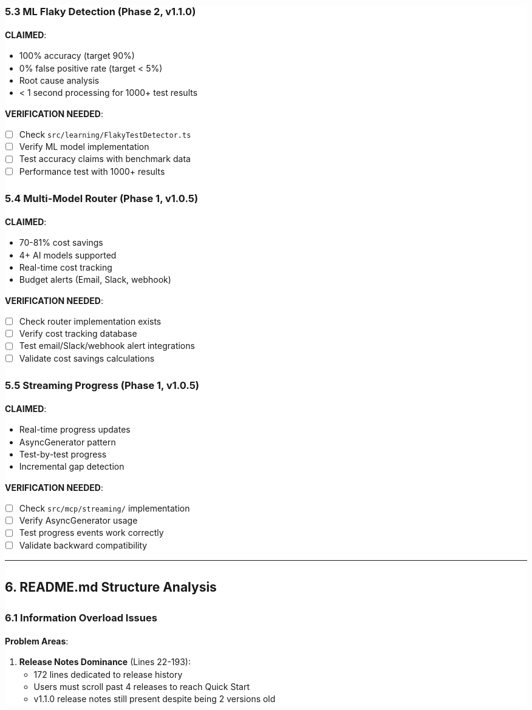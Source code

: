 ### 5.3 ML Flaky Detection (Phase 2, v1.1.0)

**CLAIMED**:
- 100% accuracy (target 90%)
- 0% false positive rate (target < 5%)
- Root cause analysis
- < 1 second processing for 1000+ test results

**VERIFICATION NEEDED**:
- [ ] Check `src/learning/FlakyTestDetector.ts`
- [ ] Verify ML model implementation
- [ ] Test accuracy claims with benchmark data
- [ ] Performance test with 1000+ results

### 5.4 Multi-Model Router (Phase 1, v1.0.5)

**CLAIMED**:
- 70-81% cost savings
- 4+ AI models supported
- Real-time cost tracking
- Budget alerts (Email, Slack, webhook)

**VERIFICATION NEEDED**:
- [ ] Check router implementation exists
- [ ] Verify cost tracking database
- [ ] Test email/Slack/webhook alert integrations
- [ ] Validate cost savings calculations

### 5.5 Streaming Progress (Phase 1, v1.0.5)

**CLAIMED**:
- Real-time progress updates
- AsyncGenerator pattern
- Test-by-test progress
- Incremental gap detection

**VERIFICATION NEEDED**:
- [ ] Check `src/mcp/streaming/` implementation
- [ ] Verify AsyncGenerator usage
- [ ] Test progress events work correctly
- [ ] Validate backward compatibility

---

## 6. README.md Structure Analysis

### 6.1 Information Overload Issues

**Problem Areas**:

1. **Release Notes Dominance** (Lines 22-193):
   - 172 lines dedicated to release history
   - Users must scroll past 4 releases to reach Quick Start
   - v1.1.0 release notes still present despite being 2 versions old
